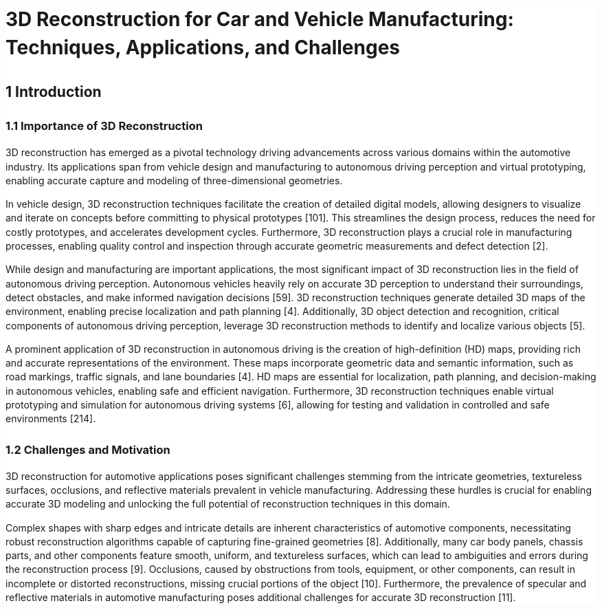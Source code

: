 # 3D Reconstruction for Car and Vehicle Manufacturing: Techniques, Applications, and Challenges

## 1 Introduction

### 1.1 Importance of 3D Reconstruction

3D reconstruction has emerged as a pivotal technology driving advancements across various domains within the automotive industry. Its applications span from vehicle design and manufacturing to autonomous driving perception and virtual prototyping, enabling accurate capture and modeling of three-dimensional geometries.

In vehicle design, 3D reconstruction techniques facilitate the creation of detailed digital models, allowing designers to visualize and iterate on concepts before committing to physical prototypes [101]. This streamlines the design process, reduces the need for costly prototypes, and accelerates development cycles. Furthermore, 3D reconstruction plays a crucial role in manufacturing processes, enabling quality control and inspection through accurate geometric measurements and defect detection [2].

While design and manufacturing are important applications, the most significant impact of 3D reconstruction lies in the field of autonomous driving perception. Autonomous vehicles heavily rely on accurate 3D perception to understand their surroundings, detect obstacles, and make informed navigation decisions [59]. 3D reconstruction techniques generate detailed 3D maps of the environment, enabling precise localization and path planning [4]. Additionally, 3D object detection and recognition, critical components of autonomous driving perception, leverage 3D reconstruction methods to identify and localize various objects [5].

A prominent application of 3D reconstruction in autonomous driving is the creation of high-definition (HD) maps, providing rich and accurate representations of the environment. These maps incorporate geometric data and semantic information, such as road markings, traffic signals, and lane boundaries [4]. HD maps are essential for localization, path planning, and decision-making in autonomous vehicles, enabling safe and efficient navigation. Furthermore, 3D reconstruction techniques enable virtual prototyping and simulation for autonomous driving systems [6], allowing for testing and validation in controlled and safe environments [214].

### 1.2 Challenges and Motivation

3D reconstruction for automotive applications poses significant challenges stemming from the intricate geometries, textureless surfaces, occlusions, and reflective materials prevalent in vehicle manufacturing. Addressing these hurdles is crucial for enabling accurate 3D modeling and unlocking the full potential of reconstruction techniques in this domain.

Complex shapes with sharp edges and intricate details are inherent characteristics of automotive components, necessitating robust reconstruction algorithms capable of capturing fine-grained geometries [8]. Additionally, many car body panels, chassis parts, and other components feature smooth, uniform, and textureless surfaces, which can lead to ambiguities and errors during the reconstruction process [9]. Occlusions, caused by obstructions from tools, equipment, or other components, can result in incomplete or distorted reconstructions, missing crucial portions of the object [10]. Furthermore, the prevalence of specular and reflective materials in automotive manufacturing poses additional challenges for accurate 3D reconstruction [11].
